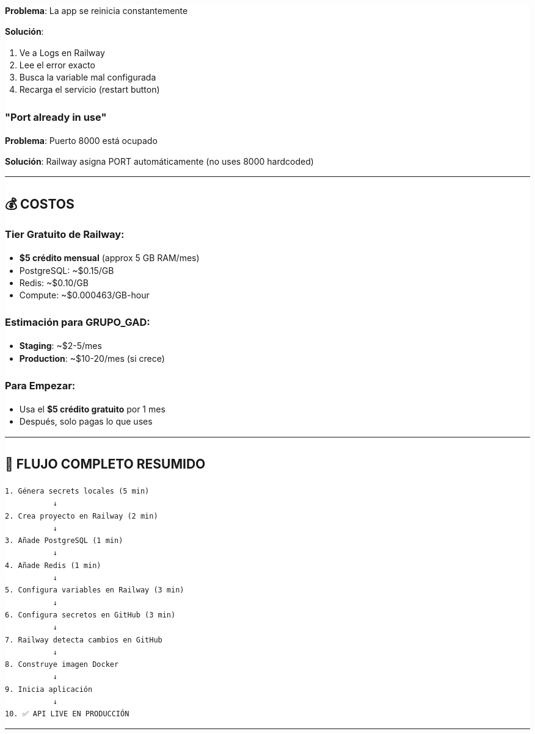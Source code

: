 **Problema**: La app se reinicia constantemente

**Solución**:
1. Ve a Logs en Railway
2. Lee el error exacto
3. Busca la variable mal configurada
4. Recarga el servicio (restart button)

### "Port already in use"

**Problema**: Puerto 8000 está ocupado

**Solución**: Railway asigna PORT automáticamente (no uses 8000 hardcoded)

---

## 💰 COSTOS

### Tier Gratuito de Railway:
- **$5 crédito mensual** (approx 5 GB RAM/mes)
- PostgreSQL: ~$0.15/GB
- Redis: ~$0.10/GB
- Compute: ~$0.000463/GB-hour

### Estimación para GRUPO_GAD:
- **Staging**: ~$2-5/mes
- **Production**: ~$10-20/mes (si crece)

### Para Empezar:
- Usa el **$5 crédito gratuito** por 1 mes
- Después, solo pagas lo que uses

---

## 🔄 FLUJO COMPLETO RESUMIDO

```
1. Génera secrets locales (5 min)
           ↓
2. Crea proyecto en Railway (2 min)
           ↓
3. Añade PostgreSQL (1 min)
           ↓
4. Añade Redis (1 min)
           ↓
5. Configura variables en Railway (3 min)
           ↓
6. Configura secretos en GitHub (3 min)
           ↓
7. Railway detecta cambios en GitHub
           ↓
8. Construye imagen Docker
           ↓
9. Inicia aplicación
           ↓
10. ✅ API LIVE EN PRODUCCIÓN
```

---